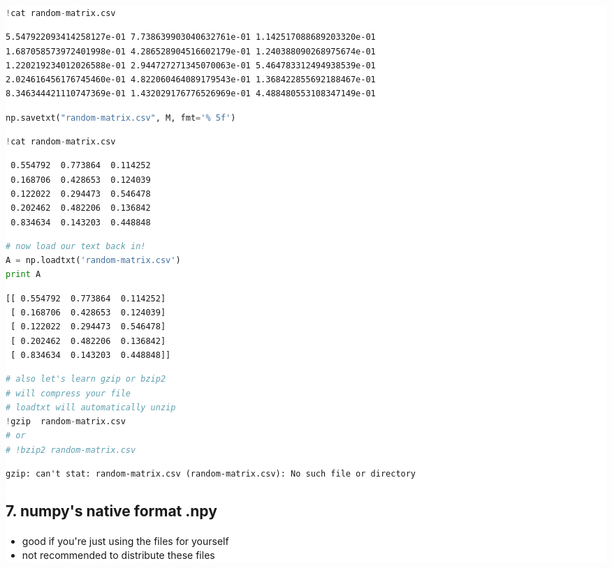
```python
!cat random-matrix.csv
```

    5.547922093414258127e-01 7.738639903040632761e-01 1.142517088689203320e-01
    1.687058573972401998e-01 4.286528904516602179e-01 1.240388090268975674e-01
    1.220219234012026588e-01 2.944727271345070063e-01 5.464783312494938539e-01
    2.024616456176745460e-01 4.822060464089179543e-01 1.368422855692188467e-01
    8.346344421110747369e-01 1.432029176776526969e-01 4.488480553108347149e-01



```python
np.savetxt("random-matrix.csv", M, fmt='% 5f')
```


```python
!cat random-matrix.csv
```

     0.554792  0.773864  0.114252
     0.168706  0.428653  0.124039
     0.122022  0.294473  0.546478
     0.202462  0.482206  0.136842
     0.834634  0.143203  0.448848



```python
# now load our text back in!
A = np.loadtxt('random-matrix.csv')
print A
```

    [[ 0.554792  0.773864  0.114252]
     [ 0.168706  0.428653  0.124039]
     [ 0.122022  0.294473  0.546478]
     [ 0.202462  0.482206  0.136842]
     [ 0.834634  0.143203  0.448848]]



```python
# also let's learn gzip or bzip2
# will compress your file
# loadtxt will automatically unzip
!gzip  random-matrix.csv
# or 
# !bzip2 random-matrix.csv
```

    gzip: can't stat: random-matrix.csv (random-matrix.csv): No such file or directory


## 7. numpy's native format .npy

- good if you're just using the files for yourself
- not recommended to distribute these files
